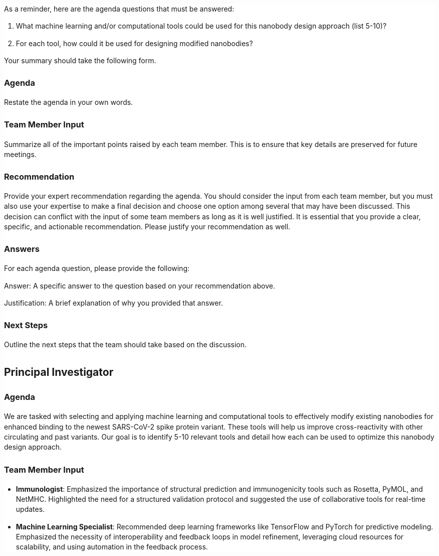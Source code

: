 As a reminder, here are the agenda questions that must be answered:

1. What machine learning and/or computational tools could be used for this nanobody design approach (list 5-10)?

2. For each tool, how could it be used for designing modified nanobodies?

Your summary should take the following form.

### Agenda

Restate the agenda in your own words.

### Team Member Input

Summarize all of the important points raised by each team member. This is to ensure that key details are preserved for future meetings.

### Recommendation

Provide your expert recommendation regarding the agenda. You should consider the input from each team member, but you must also use your expertise to make a final decision and choose one option among several that may have been discussed. This decision can conflict with the input of some team members as long as it is well justified. It is essential that you provide a clear, specific, and actionable recommendation. Please justify your recommendation as well.

### Answers

For each agenda question, please provide the following:

Answer: A specific answer to the question based on your recommendation above.

Justification: A brief explanation of why you provided that answer.

### Next Steps

Outline the next steps that the team should take based on the discussion.

## Principal Investigator

### Agenda

We are tasked with selecting and applying machine learning and computational tools to effectively modify existing nanobodies for enhanced binding to the newest SARS-CoV-2 spike protein variant. These tools will help us improve cross-reactivity with other circulating and past variants. Our goal is to identify 5-10 relevant tools and detail how each can be used to optimize this nanobody design approach.

### Team Member Input

- **Immunologist**: Emphasized the importance of structural prediction and immunogenicity tools such as Rosetta, PyMOL, and NetMHC. Highlighted the need for a structured validation protocol and suggested the use of collaborative tools for real-time updates.

- **Machine Learning Specialist**: Recommended deep learning frameworks like TensorFlow and PyTorch for predictive modeling. Emphasized the necessity of interoperability and feedback loops in model refinement, leveraging cloud resources for scalability, and using automation in the feedback process.
